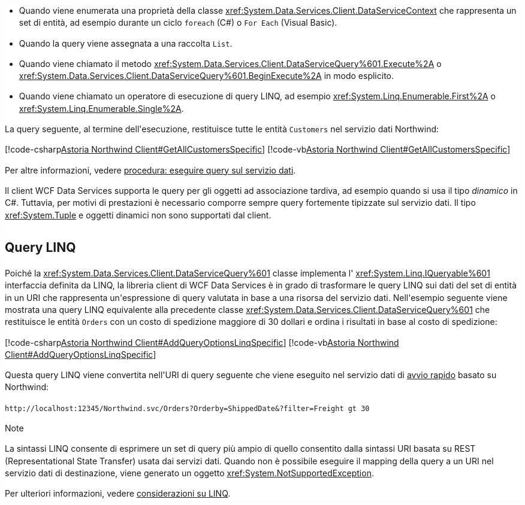   - Quando viene enumerata una proprietà della classe <xref:System.Data.Services.Client.DataServiceContext> che rappresenta un set di entità, ad esempio durante un ciclo `foreach` (C#) o `For Each` (Visual Basic).

  - Quando la query viene assegnata a una raccolta `List`.

- Quando viene chiamato il metodo <xref:System.Data.Services.Client.DataServiceQuery%601.Execute%2A> o <xref:System.Data.Services.Client.DataServiceQuery%601.BeginExecute%2A> in modo esplicito.

- Quando viene chiamato un operatore di esecuzione di query LINQ, ad esempio <xref:System.Linq.Enumerable.First%2A> o <xref:System.Linq.Enumerable.Single%2A>.

La query seguente, al termine dell'esecuzione, restituisce tutte le entità `Customers` nel servizio dati Northwind:

[!code-csharp[Astoria Northwind Client#GetAllCustomersSpecific](../../../../samples/snippets/csharp/VS_Snippets_Misc/astoria_northwind_client/cs/source.cs#getallcustomersspecific)]
[!code-vb[Astoria Northwind Client#GetAllCustomersSpecific](../../../../samples/snippets/visualbasic/VS_Snippets_Misc/astoria_northwind_client/vb/source.vb#getallcustomersspecific)]

Per altre informazioni, vedere [procedura: eseguire query sul servizio dati](how-to-execute-data-service-queries-wcf-data-services.md).

Il client WCF Data Services supporta le query per gli oggetti ad associazione tardiva, ad esempio quando si usa il tipo *dinamico* in C#. Tuttavia, per motivi di prestazioni è necessario comporre sempre query fortemente tipizzate sul servizio dati. Il tipo <xref:System.Tuple> e oggetti dinamici non sono supportati dal client.

## <a name="linq-queries"></a>Query LINQ

Poiché la <xref:System.Data.Services.Client.DataServiceQuery%601> classe implementa l' <xref:System.Linq.IQueryable%601> interfaccia definita da LINQ, la libreria client di WCF Data Services è in grado di trasformare le query LINQ sui dati del set di entità in un URI che rappresenta un'espressione di query valutata in base a una risorsa del servizio dati. Nell'esempio seguente viene mostrata una query LINQ equivalente alla precedente classe <xref:System.Data.Services.Client.DataServiceQuery%601> che restituisce le entità `Orders` con un costo di spedizione maggiore di 30 dollari e ordina i risultati in base al costo di spedizione:

[!code-csharp[Astoria Northwind Client#AddQueryOptionsLinqSpecific](../../../../samples/snippets/csharp/VS_Snippets_Misc/astoria_northwind_client/cs/source.cs#addqueryoptionslinqspecific)]
[!code-vb[Astoria Northwind Client#AddQueryOptionsLinqSpecific](../../../../samples/snippets/visualbasic/VS_Snippets_Misc/astoria_northwind_client/vb/source.vb#addqueryoptionslinqspecific)]

Questa query LINQ viene convertita nell'URI di query seguente che viene eseguito nel servizio dati di [avvio rapido](quickstart-wcf-data-services.md) basato su Northwind:

```http
http://localhost:12345/Northwind.svc/Orders?Orderby=ShippedDate&?filter=Freight gt 30
```

> [!NOTE]
> La sintassi LINQ consente di esprimere un set di query più ampio di quello consentito dalla sintassi URI basata su REST (Representational State Transfer) usata dai servizi dati. Quando non è possibile eseguire il mapping della query a un URI nel servizio dati di destinazione, viene generato un oggetto <xref:System.NotSupportedException>.

Per ulteriori informazioni, vedere [considerazioni su LINQ](linq-considerations-wcf-data-services.md).
